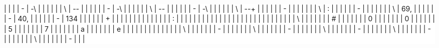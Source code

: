 |     |         |                                 | - | \-\ |       |
|     |         |                                 | \ | -\- |       |
|     |         |                                 | - | \-\ |       |
|     |         |                                 | \ | -\- |       |
|     |         |                                 | - | \-\ |       |
|     |         |                                 | \ | --+ |       |
|     |         |                                 | - |     |       |
|     |         |                                 | \ | :   |       |
|     |         |                                 | - |     |       |
|     |         |                                 | \ | 69, |       |
|     |         |                                 | - | 40, |       |
|     |         |                                 | - | 134 |       |
|     |         |                                 | + |     |       |
|     |         |                                 |   |     |       |
|     |         |                                 | : |     |       |
|     |         |                                 |   |     |       |
|     |         |                                 |   |     |       |
|     |         |                                 |   |     |       |
|     |         |                                 | \ |     |       |
|     |         |                                 | # |     |       |
|     |         |                                 | 0 |     |       |
|     |         |                                 | 0 |     |       |
|     |         |                                 | 5 |     |       |
|     |         |                                 | 7 |     |       |
|     |         |                                 | a |     |       |
|     |         |                                 | e |     |       |
|     |         |                                 |   |     |       |
|     |         |                                 | \ |     |       |
|     |         |                                 | - |     |       |
|     |         |                                 | \ |     |       |
|     |         |                                 | - |     |       |
|     |         |                                 | \ |     |       |
|     |         |                                 | - |     |       |
|     |         |                                 | \ |     |       |
|     |         |                                 | - |     |       |
|     |         |                                 | \ |     |       |
|     |         |                                 | - |     |       |